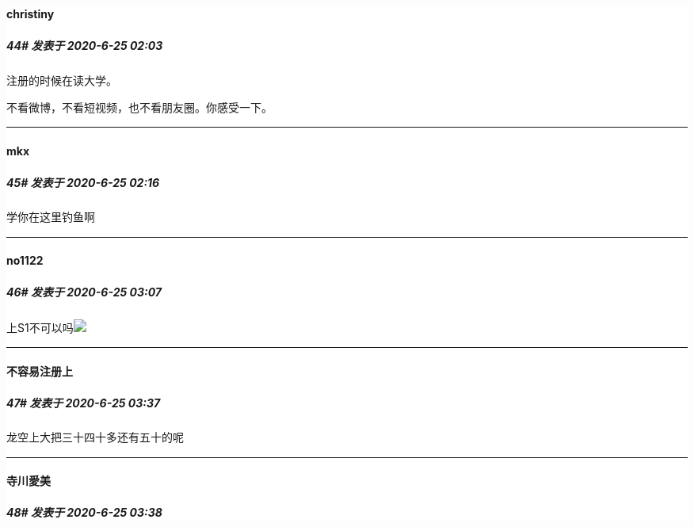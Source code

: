 ####  christiny  
##### 44#       发表于 2020-6-25 02:03




注册的时候在读大学。

不看微博，不看短视频，也不看朋友圈。你感受一下。







*****

####  mkx  
##### 45#       发表于 2020-6-25 02:16




学你在这里钓鱼啊







*****

####  no1122  
##### 46#       发表于 2020-6-25 03:07




上S1不可以吗<img src="https://static.saraba1st.com/image/smiley/face2017/001.png" referrerpolicy="no-referrer">







*****

####  不容易注册上  
##### 47#       发表于 2020-6-25 03:37




龙空上大把三十四十多还有五十的呢







*****

####  寺川愛美  
##### 48#       发表于 2020-6-25 03:38
